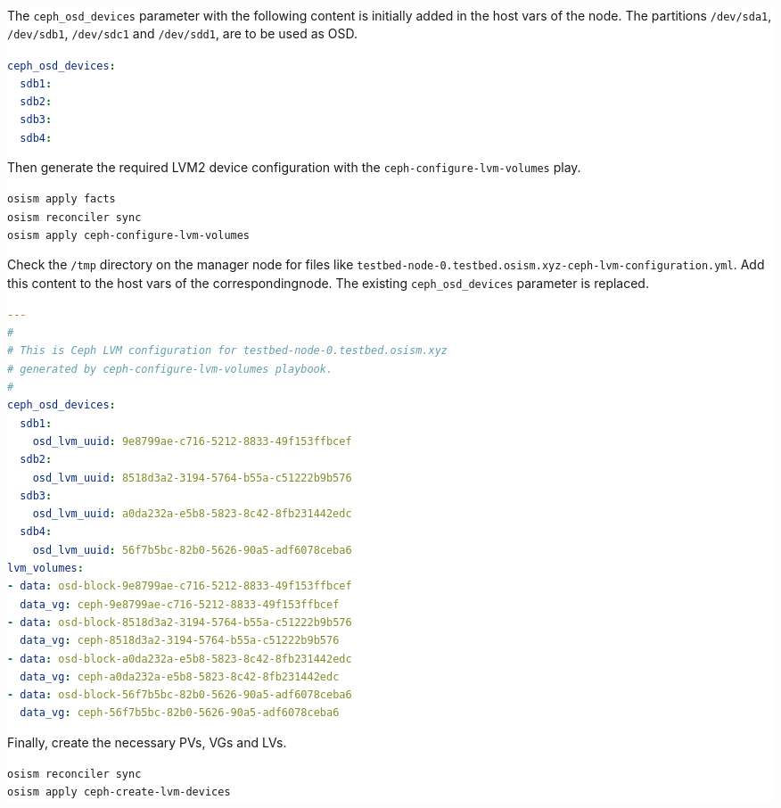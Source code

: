 The `ceph_osd_devices` parameter with the following content is initially added in the host vars of the node.
The partitions `/dev/sda1`, `/dev/sdb1`, `/dev/sdc1` and `/dev/sdd1`, are to be used as OSD.

```yaml
ceph_osd_devices:
  sdb1:
  sdb2:
  sdb3:
  sdb4:
```

Then generate the required LVM2 device configuration with the `ceph-configure-lvm-volumes` play.

```
osism apply facts
osism reconciler sync
osism apply ceph-configure-lvm-volumes
```

Check the `/tmp` directory on the manager node for files like `testbed-node-0.testbed.osism.xyz-ceph-lvm-configuration.yml`.
Add this content to the host vars of the correspondingnode. The existing `ceph_osd_devices` parameter is replaced.

```yaml
---
#
# This is Ceph LVM configuration for testbed-node-0.testbed.osism.xyz
# generated by ceph-configure-lvm-volumes playbook.
#
ceph_osd_devices:
  sdb1:
    osd_lvm_uuid: 9e8799ae-c716-5212-8833-49f153ffbcef
  sdb2:
    osd_lvm_uuid: 8518d3a2-3194-5764-b55a-c51222b9b576
  sdb3:
    osd_lvm_uuid: a0da232a-e5b8-5823-8c42-8fb231442edc
  sdb4:
    osd_lvm_uuid: 56f7b5bc-82b0-5626-90a5-adf6078ceba6
lvm_volumes:
- data: osd-block-9e8799ae-c716-5212-8833-49f153ffbcef
  data_vg: ceph-9e8799ae-c716-5212-8833-49f153ffbcef
- data: osd-block-8518d3a2-3194-5764-b55a-c51222b9b576
  data_vg: ceph-8518d3a2-3194-5764-b55a-c51222b9b576
- data: osd-block-a0da232a-e5b8-5823-8c42-8fb231442edc
  data_vg: ceph-a0da232a-e5b8-5823-8c42-8fb231442edc
- data: osd-block-56f7b5bc-82b0-5626-90a5-adf6078ceba6
  data_vg: ceph-56f7b5bc-82b0-5626-90a5-adf6078ceba6
```

Finally, create the necessary PVs, VGs and LVs.

```
osism reconciler sync
osism apply ceph-create-lvm-devices
```
